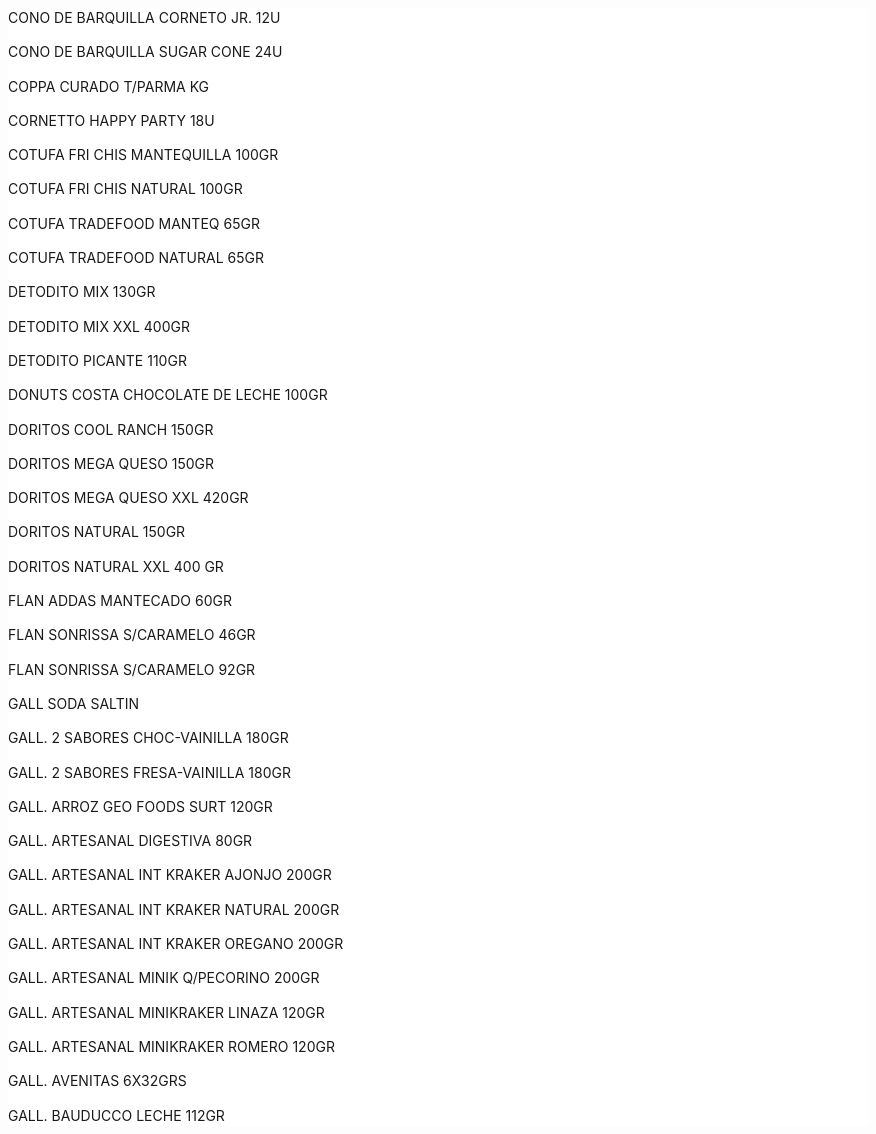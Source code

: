 CONO DE BARQUILLA CORNETO JR. 12U

CONO DE BARQUILLA SUGAR CONE 24U

COPPA CURADO T/PARMA KG

CORNETTO HAPPY PARTY 18U

COTUFA FRI CHIS MANTEQUILLA 100GR

COTUFA FRI CHIS NATURAL 100GR

COTUFA TRADEFOOD MANTEQ 65GR

COTUFA TRADEFOOD NATURAL 65GR

DETODITO MIX 130GR

DETODITO MIX XXL 400GR

DETODITO PICANTE 110GR

DONUTS COSTA CHOCOLATE DE LECHE 100GR

DORITOS COOL RANCH 150GR

DORITOS MEGA QUESO 150GR

DORITOS MEGA QUESO XXL 420GR

DORITOS NATURAL 150GR

DORITOS NATURAL XXL 400 GR

FLAN ADDAS MANTECADO 60GR

FLAN SONRISSA S/CARAMELO 46GR

FLAN SONRISSA S/CARAMELO 92GR

GALL SODA SALTIN

GALL. 2 SABORES CHOC-VAINILLA 180GR

GALL. 2 SABORES FRESA-VAINILLA 180GR

GALL. ARROZ GEO FOODS SURT 120GR

GALL. ARTESANAL DIGESTIVA 80GR

GALL. ARTESANAL INT KRAKER AJONJO 200GR

GALL. ARTESANAL INT KRAKER NATURAL 200GR

GALL. ARTESANAL INT KRAKER OREGANO 200GR

GALL. ARTESANAL MINIK Q/PECORINO 200GR

GALL. ARTESANAL MINIKRAKER LINAZA 120GR

GALL. ARTESANAL MINIKRAKER ROMERO 120GR

GALL. AVENITAS 6X32GRS

GALL. BAUDUCCO LECHE 112GR
